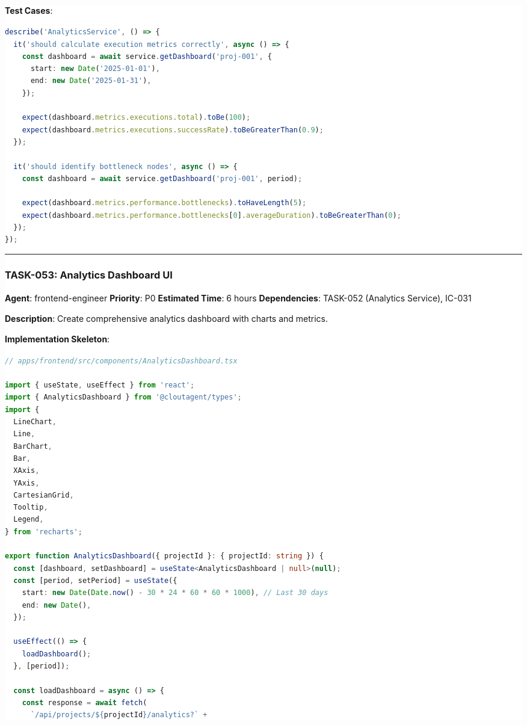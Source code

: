 **Test Cases**:
```typescript
describe('AnalyticsService', () => {
  it('should calculate execution metrics correctly', async () => {
    const dashboard = await service.getDashboard('proj-001', {
      start: new Date('2025-01-01'),
      end: new Date('2025-01-31'),
    });

    expect(dashboard.metrics.executions.total).toBe(100);
    expect(dashboard.metrics.executions.successRate).toBeGreaterThan(0.9);
  });

  it('should identify bottleneck nodes', async () => {
    const dashboard = await service.getDashboard('proj-001', period);

    expect(dashboard.metrics.performance.bottlenecks).toHaveLength(5);
    expect(dashboard.metrics.performance.bottlenecks[0].averageDuration).toBeGreaterThan(0);
  });
});
```

---

### TASK-053: Analytics Dashboard UI

**Agent**: frontend-engineer
**Priority**: P0
**Estimated Time**: 6 hours
**Dependencies**: TASK-052 (Analytics Service), IC-031

**Description**: Create comprehensive analytics dashboard with charts and metrics.

**Implementation Skeleton**:
```typescript
// apps/frontend/src/components/AnalyticsDashboard.tsx

import { useState, useEffect } from 'react';
import { AnalyticsDashboard } from '@cloutagent/types';
import {
  LineChart,
  Line,
  BarChart,
  Bar,
  XAxis,
  YAxis,
  CartesianGrid,
  Tooltip,
  Legend,
} from 'recharts';

export function AnalyticsDashboard({ projectId }: { projectId: string }) {
  const [dashboard, setDashboard] = useState<AnalyticsDashboard | null>(null);
  const [period, setPeriod] = useState({
    start: new Date(Date.now() - 30 * 24 * 60 * 60 * 1000), // Last 30 days
    end: new Date(),
  });

  useEffect(() => {
    loadDashboard();
  }, [period]);

  const loadDashboard = async () => {
    const response = await fetch(
      `/api/projects/${projectId}/analytics?` +
```